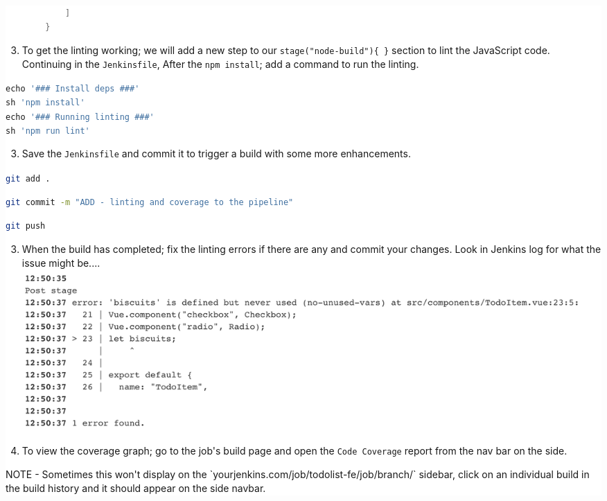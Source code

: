 ```groovy
            ]
        }
```

3. To get the linting working; we will add a new step to our `stage("node-build"){ }` section to lint the JavaScript code. Continuing in the `Jenkinsfile`, After the `npm install`; add a command to run the linting.
```groovy
echo '### Install deps ###'
sh 'npm install'
echo '### Running linting ###'
sh 'npm run lint'
```

3. Save the `Jenkinsfile` and commit it to trigger a build with some more enhancements.
```bash
git add .
```
```bash
git commit -m "ADD - linting and coverage to the pipeline"
```
```bash
git push
```

3. When the build has completed; fix the linting errors if there are any and commit your changes. Look in Jenkins log for what the issue might be....
![linting-issue](../images/exercise5/linting-issue.png)

3. To view the coverage graph; go to the job's build page and open the `Code Coverage` report from the nav bar on the side.
<p class="tip">
NOTE - Sometimes this won't display on the `yourjenkins.com/job/todolist-fe/job/branch/` sidebar, click on an individual build in the build history and it should appear on the side navbar.
</p>